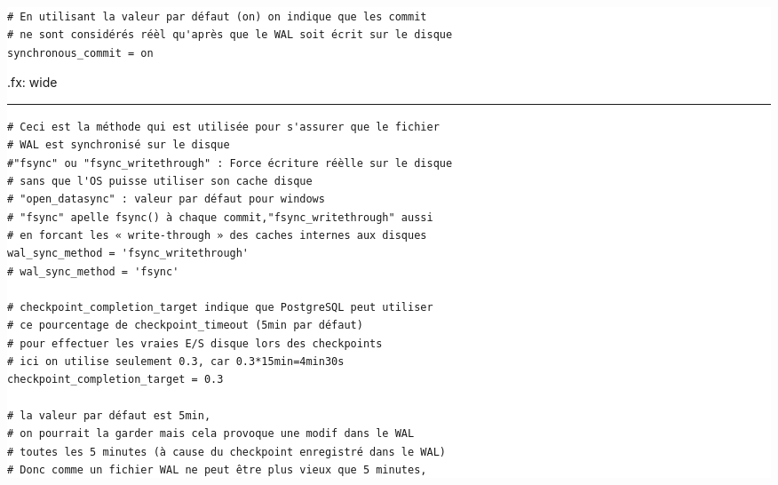     # En utilisant la valeur par défaut (on) on indique que les commit
    # ne sont considérés réèl qu'après que le WAL soit écrit sur le disque
    synchronous_commit = on

.fx: wide

--------------------------------------------------------------------------------

    # Ceci est la méthode qui est utilisée pour s'assurer que le fichier
    # WAL est synchronisé sur le disque
    #"fsync" ou "fsync_writethrough" : Force écriture réèlle sur le disque
    # sans que l'OS puisse utiliser son cache disque
    # "open_datasync" : valeur par défaut pour windows
    # "fsync" apelle fsync() à chaque commit,"fsync_writethrough" aussi
    # en forcant les « write-through » des caches internes aux disques
    wal_sync_method = 'fsync_writethrough'
    # wal_sync_method = 'fsync'

    # checkpoint_completion_target indique que PostgreSQL peut utiliser
    # ce pourcentage de checkpoint_timeout (5min par défaut)
    # pour effectuer les vraies E/S disque lors des checkpoints
    # ici on utilise seulement 0.3, car 0.3*15min=4min30s
    checkpoint_completion_target = 0.3

    # la valeur par défaut est 5min,
    # on pourrait la garder mais cela provoque une modif dans le WAL
    # toutes les 5 minutes (à cause du checkpoint enregistré dans le WAL)
    # Donc comme un fichier WAL ne peut être plus vieux que 5 minutes,